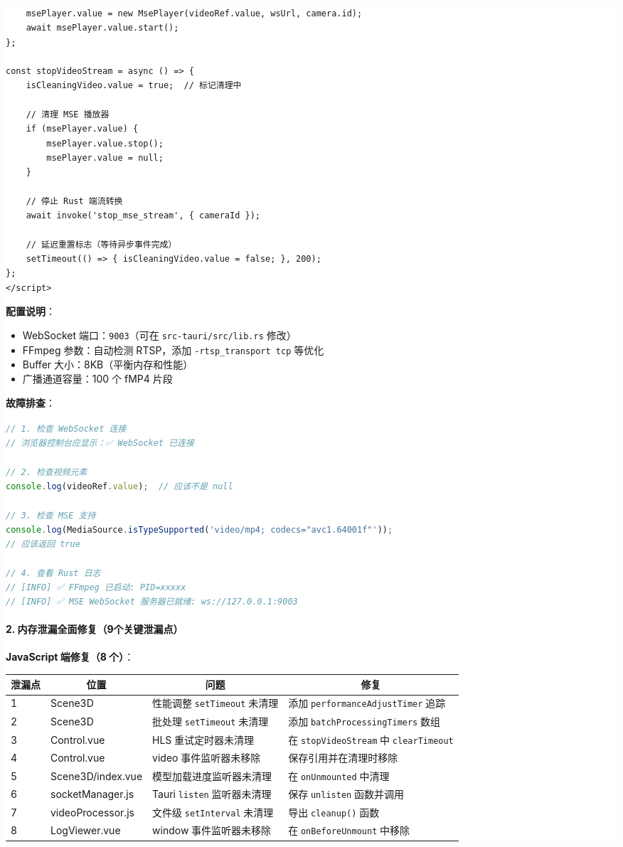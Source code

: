    ```vue
       msePlayer.value = new MsePlayer(videoRef.value, wsUrl, camera.id);
       await msePlayer.value.start();
   };
   
   const stopVideoStream = async () => {
       isCleaningVideo.value = true;  // 标记清理中
       
       // 清理 MSE 播放器
       if (msePlayer.value) {
           msePlayer.value.stop();
           msePlayer.value = null;
       }
       
       // 停止 Rust 端流转换
       await invoke('stop_mse_stream', { cameraId });
       
       // 延迟重置标志（等待异步事件完成）
       setTimeout(() => { isCleaningVideo.value = false; }, 200);
   };
   </script>
   ```

**配置说明**：
- WebSocket 端口：`9003`（可在 `src-tauri/src/lib.rs` 修改）
- FFmpeg 参数：自动检测 RTSP，添加 `-rtsp_transport tcp` 等优化
- Buffer 大小：8KB（平衡内存和性能）
- 广播通道容量：100 个 fMP4 片段

**故障排查**：
```javascript
// 1. 检查 WebSocket 连接
// 浏览器控制台应显示：✅ WebSocket 已连接

// 2. 检查视频元素
console.log(videoRef.value);  // 应该不是 null

// 3. 检查 MSE 支持
console.log(MediaSource.isTypeSupported('video/mp4; codecs="avc1.64001f"'));
// 应该返回 true

// 4. 查看 Rust 日志
// [INFO] ✅ FFmpeg 已启动: PID=xxxxx
// [INFO] ✅ MSE WebSocket 服务器已就绪: ws://127.0.0.1:9003
```

#### 2. 内存泄漏全面修复（9个关键泄漏点）

**JavaScript 端修复（8 个）**：

| 泄漏点 | 位置 | 问题 | 修复 |
|-------|------|------|------|
| 1 | Scene3D | 性能调整 `setTimeout` 未清理 | 添加 `performanceAdjustTimer` 追踪 |
| 2 | Scene3D | 批处理 `setTimeout` 未清理 | 添加 `batchProcessingTimers` 数组 |
| 3 | Control.vue | HLS 重试定时器未清理 | 在 `stopVideoStream` 中 `clearTimeout` |
| 4 | Control.vue | video 事件监听器未移除 | 保存引用并在清理时移除 |
| 5 | Scene3D/index.vue | 模型加载进度监听器未清理 | 在 `onUnmounted` 中清理 |
| 6 | socketManager.js | Tauri `listen` 监听器未清理 | 保存 `unlisten` 函数并调用 |
| 7 | videoProcessor.js | 文件级 `setInterval` 未清理 | 导出 `cleanup()` 函数 |
| 8 | LogViewer.vue | window 事件监听器未移除 | 在 `onBeforeUnmount` 中移除 |
